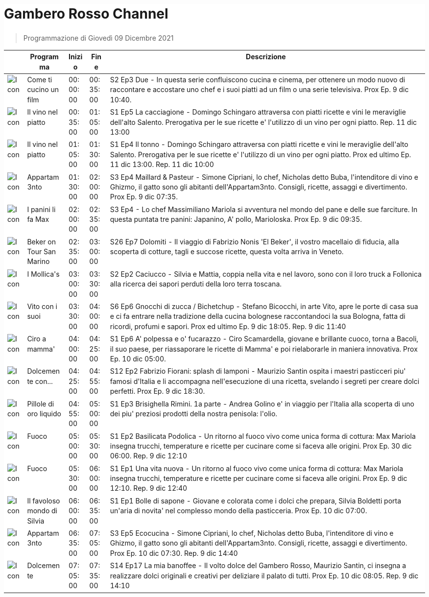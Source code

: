 # Gambero Rosso Channel
> Programmazione di Giovedì 09 Dicembre 2021

||Programma|Inizio|Fine|Descrizione|
|---|---|---|---|---|
|![Icon](https://guidatv.sky.it/uuid/0e042dcc-a6a0-42bd-bb7c-98b4b884e9ae/cover?md5ChecksumParam=6cad4eb2696172436692c01df78aa269)|Come ti cucino un film|00:00:00|00:35:00|S2 Ep3 Due - In questa serie confluiscono cucina e cinema, per ottenere un modo nuovo di raccontare e accostare uno chef e i suoi piatti ad un film o una serie televisiva. Prox Ep. 9 dic 10:40.
|![Icon](https://guidatv.sky.it/uuid/intrattenimento_cover_oiOcEGjG-.png)|Il vino nel piatto|00:35:00|01:05:00|S1 Ep5 La cacciagione - Domingo Schingaro attraversa con piatti ricette e vini le meraviglie dell'alto Salento. Prerogativa per le sue ricette e' l'utilizzo di un vino per ogni piatto. Rep. 11 dic 13:00
|![Icon](https://guidatv.sky.it/uuid/intrattenimento_cover_oiOcEGjG-.png)|Il vino nel piatto|01:05:00|01:30:00|S1 Ep4 Il tonno - Domingo Schingaro attraversa con piatti ricette e vini le meraviglie dell'alto Salento. Prerogativa per le sue ricette e' l'utilizzo di un vino per ogni piatto. Prox ed ultimo Ep. 11 dic 13:00. Rep. 11 dic 10:00
|![Icon](https://guidatv.sky.it/uuid/38566d89-671d-4603-8c91-871358ae4ad0/cover?md5ChecksumParam=7738c7c66942693621a7930bb2942025)|Appartam3nto|01:30:00|02:00:00|S3 Ep4 Maillard &amp; Pasteur - Simone Cipriani, lo chef, Nicholas detto Buba, l'intenditore di vino e Ghizmo, il gatto sono gli abitanti dell'Appartam3nto. Consigli, ricette, assaggi e divertimento. Prox Ep. 9 dic 07:35.
|![Icon](https://guidatv.sky.it/uuid/4cc5b7ae-99e9-40c5-8106-ede85d2cf224/cover?md5ChecksumParam=55ec99caf98241c9a3b983def774a2a5)|I panini li fa Max|02:00:00|02:35:00|S3 Ep4 - Lo chef Massimiliano Mariola si avventura nel mondo del pane e delle sue farciture. In questa puntata tre panini: Japanino, A' pollo, Marioloska. Prox Ep. 9 dic 09:35.
|![Icon](https://guidatv.sky.it/uuid/97231550-dcfc-494f-bc6e-6be4815c7fb8/cover?md5ChecksumParam=c48c89db9c7c287687f75f053934de34)|Beker on Tour San Marino|02:35:00|03:00:00|S26 Ep7 Dolomiti - Il viaggio di Fabrizio Nonis 'El Beker', il vostro macellaio di fiducia, alla scoperta di cotture, tagli e succose ricette, questa volta arriva in Veneto.
|![Icon](https://guidatv.sky.it/uuid/37c9c274-a264-454c-92d8-c814c93d6fca/cover?md5ChecksumParam=e536525d74dbed2b71fb3f1519875bba)|I Mollica's|03:00:00|03:30:00|S2 Ep2 Caciucco - Silvia e Mattia, coppia nella vita e nel lavoro, sono con il loro truck a Follonica alla ricerca dei sapori perduti della loro terra toscana.
|![Icon](https://guidatv.sky.it/uuid/11eda844-117c-478b-bf18-ea70dddd10b9/cover?md5ChecksumParam=a794aed50aac6d861d28aa45271be617)|Vito con i suoi|03:30:00|04:00:00|S6 Ep6 Gnocchi di zucca / Bichetchup - Stefano Bicocchi, in arte Vito, apre le porte di casa sua e ci fa entrare nella tradizione della cucina bolognese raccontandoci la sua Bologna, fatta di ricordi, profumi e sapori. Prox ed ultimo Ep. 9 dic 18:05. Rep. 9 dic 11:40
|![Icon](https://guidatv.sky.it/uuid/8bab4d5b-3c8c-47b3-b121-44322ace4bcb/cover?md5ChecksumParam=ab201bd32f295a1c71aaa804c6964ee1)|Ciro a mamma'|04:00:00|04:25:00|S1 Ep6 A' polpessa e o' fucarazzo - Ciro Scamardella, giovane e brillante cuoco, torna a Bacoli, il suo paese, per riassaporare le ricette di Mamma' e poi rielaborarle in maniera innovativa. Prox Ep. 10 dic 05:00.
|![Icon](https://guidatv.sky.it/uuid/d04e0644-d1d8-49b5-8f0b-a8a87947ad75/cover?md5ChecksumParam=a8eb43903061b378766426a08ff90c53)|Dolcemente con...|04:25:00|04:55:00|S12 Ep2 Fabrizio Fiorani: splash di lamponi - Maurizio Santin ospita i maestri pasticceri piu' famosi d'Italia e li accompagna nell'esecuzione di una ricetta, svelando i segreti per creare dolci perfetti. Prox Ep. 9 dic 18:30.
|![Icon](https://guidatv.sky.it/uuid/20d73309-dafe-47e1-a1d9-0d0d78d028ed/cover?md5ChecksumParam=3a29e60193c067295d9ed779f15e1f83)|Pillole di oro liquido|04:55:00|05:00:00|S1 Ep3 Brisighella Rimini. 1a parte - Andrea Golino e' in viaggio per l'Italia alla scoperta di uno dei piu' preziosi prodotti della nostra penisola: l'olio.
|![Icon](https://guidatv.sky.it/uuid/35c0f00e-565b-43d8-b4d9-108c587ee4e7/cover?md5ChecksumParam=7c5b40e361cbb3b52cb09f780a599b3b)|Fuoco|05:00:00|05:30:00|S1 Ep2 Basilicata Podolica - Un ritorno al fuoco vivo come unica forma di cottura: Max Mariola insegna trucchi, temperature e ricette per cucinare come si faceva alle origini. Prox Ep. 30 dic 06:00. Rep. 9 dic 12:10
|![Icon](https://guidatv.sky.it/uuid/3941e21c-9051-4600-abab-0acb159561e4/cover?md5ChecksumParam=7c5b40e361cbb3b52cb09f780a599b3b)|Fuoco|05:30:00|06:00:00|S1 Ep1 Una vita nuova - Un ritorno al fuoco vivo come unica forma di cottura: Max Mariola insegna trucchi, temperature e ricette per cucinare come si faceva alle origini. Prox Ep. 9 dic 12:10. Rep. 9 dic 12:40
|![Icon](https://guidatv.sky.it/uuid/d2ca99ee-be8b-4548-bd5d-a23bdb9582ee/cover?md5ChecksumParam=dd62e6de9d228d7d3ab626ccc38dc81b)|Il favoloso mondo di Silvia|06:00:00|06:35:00|S1 Ep1 Bolle di sapone - Giovane e colorata come i dolci che prepara, Silvia Boldetti porta un'aria di novita' nel complesso mondo della pasticceria. Prox Ep. 10 dic 07:00.
|![Icon](https://guidatv.sky.it/uuid/f13e564e-17ec-4bf5-9fd1-c01497d33d68/cover?md5ChecksumParam=7738c7c66942693621a7930bb2942025)|Appartam3nto|06:35:00|07:05:00|S3 Ep5 Ecocucina - Simone Cipriani, lo chef, Nicholas detto Buba, l'intenditore di vino e Ghizmo, il gatto sono gli abitanti dell'Appartam3nto. Consigli, ricette, assaggi e divertimento. Prox Ep. 10 dic 07:30. Rep. 9 dic 14:40
|![Icon](https://guidatv.sky.it/uuid/78097a35-c661-4008-a213-58f303a843f4/cover?md5ChecksumParam=09f9d2126e1735930549ca34922491a6)|Dolcemente|07:05:00|07:35:00|S14 Ep17 La mia banoffee - Il volto dolce del Gambero Rosso, Maurizio Santin, ci insegna a realizzare dolci originali e creativi per deliziare il palato di tutti. Prox Ep. 10 dic 08:05. Rep. 9 dic 14:10